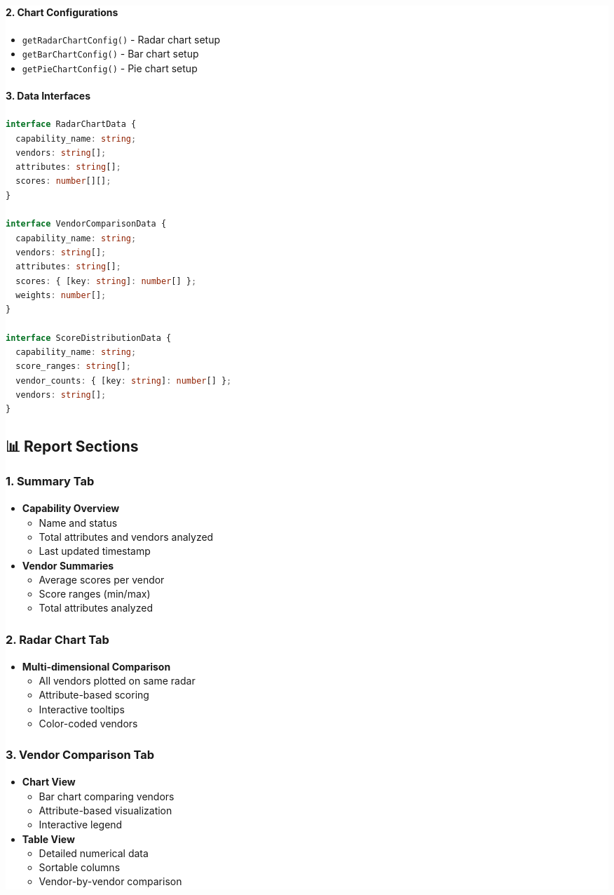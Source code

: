 #### **2. Chart Configurations**
- `getRadarChartConfig()` - Radar chart setup
- `getBarChartConfig()` - Bar chart setup
- `getPieChartConfig()` - Pie chart setup

#### **3. Data Interfaces**
```typescript
interface RadarChartData {
  capability_name: string;
  vendors: string[];
  attributes: string[];
  scores: number[][];
}

interface VendorComparisonData {
  capability_name: string;
  vendors: string[];
  attributes: string[];
  scores: { [key: string]: number[] };
  weights: number[];
}

interface ScoreDistributionData {
  capability_name: string;
  score_ranges: string[];
  vendor_counts: { [key: string]: number[] };
  vendors: string[];
}
```

## 📊 **Report Sections**

### **1. Summary Tab**
- **Capability Overview**
  - Name and status
  - Total attributes and vendors analyzed
  - Last updated timestamp
- **Vendor Summaries**
  - Average scores per vendor
  - Score ranges (min/max)
  - Total attributes analyzed

### **2. Radar Chart Tab**
- **Multi-dimensional Comparison**
  - All vendors plotted on same radar
  - Attribute-based scoring
  - Interactive tooltips
  - Color-coded vendors

### **3. Vendor Comparison Tab**
- **Chart View**
  - Bar chart comparing vendors
  - Attribute-based visualization
  - Interactive legend
- **Table View**
  - Detailed numerical data
  - Sortable columns
  - Vendor-by-vendor comparison
